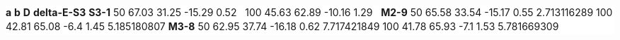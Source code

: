 <th style="text-align: center;"><strong>a</strong></th>
<th style="text-align: center;"><strong>b</strong></th>
<th style="text-align: center;"><strong>D</strong></th>
<th style="text-align: center;"><strong>delta-E-S3</strong></th>
</tr>
</thead>
<tbody>
<tr>
<td rowspan="2" style="text-align: center;"><strong>S3-1</strong></td>
<td style="text-align: right;">50</td>
<td style="text-align: right;">67.03</td>
<td style="text-align: right;">31.25</td>
<td style="text-align: right;">-15.29</td>
<td style="text-align: right;">0.52</td>
<td> </td>
</tr>
<tr>
<td style="text-align: right;">100</td>
<td style="text-align: right;">45.63</td>
<td style="text-align: right;">62.89</td>
<td style="text-align: right;">-10.16</td>
<td style="text-align: right;">1.29</td>
<td> </td>
</tr>
<tr>
<td rowspan="2" style="text-align: center;"><strong>M2-9</strong></td>
<td style="text-align: right;">50</td>
<td style="text-align: right;">65.58</td>
<td style="text-align: right;">33.54</td>
<td style="text-align: right;">-15.17</td>
<td style="text-align: right;">0.55</td>
<td style="text-align: right;">2.713116289</td>
</tr>
<tr>
<td style="text-align: right;">100</td>
<td style="text-align: right;">42.81</td>
<td style="text-align: right;">65.08</td>
<td style="text-align: right;">-6.4</td>
<td style="text-align: right;">1.45</td>
<td style="text-align: right;">5.185180807</td>
</tr>
<tr>
<td rowspan="2" style="text-align: center;"><strong>M3-8</strong></td>
<td style="text-align: right;">50</td>
<td style="text-align: right;">62.95</td>
<td style="text-align: right;">37.74</td>
<td style="text-align: right;">-16.18</td>
<td style="text-align: right;">0.62</td>
<td style="text-align: right;">7.717421849</td>
</tr>
<tr>
<td style="text-align: right;">100</td>
<td style="text-align: right;">41.78</td>
<td style="text-align: right;">65.93</td>
<td style="text-align: right;">-7.1</td>
<td style="text-align: right;">1.53</td>
<td style="text-align: right;">5.781669309</td>
</tr>
</tbody>
</table>
